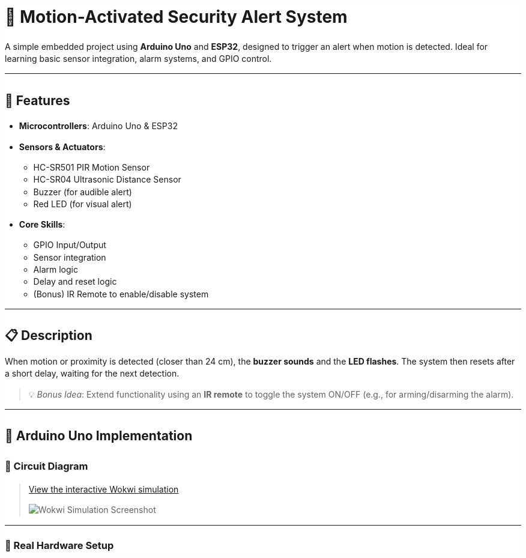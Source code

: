 

# 🚨 Motion-Activated Security Alert System

A simple embedded project using **Arduino Uno** and **ESP32**, designed to trigger an alert when motion is detected. Ideal for learning basic sensor integration, alarm systems, and GPIO control.

---

## 🔧 Features

* **Microcontrollers**: Arduino Uno & ESP32
* **Sensors & Actuators**:

  * HC-SR501 PIR Motion Sensor
  * HC-SR04 Ultrasonic Distance Sensor
  * Buzzer (for audible alert)
  * Red LED (for visual alert)
* **Core Skills**:

  * GPIO Input/Output
  * Sensor integration
  * Alarm logic
  * Delay and reset logic
  * (Bonus) IR Remote to enable/disable system





---

## 📋 Description

When motion or proximity is detected (closer than 24 cm), the **buzzer sounds** and the **LED flashes**. The system then resets after a short delay, waiting for the next detection.

> 💡 *Bonus Idea*: Extend functionality using an **IR remote** to toggle the system ON/OFF (e.g., for arming/disarming the alarm).

---

## 🧩 Arduino Uno Implementation

### 🧭 Circuit Diagram

> [View the interactive Wokwi simulation](https://wokwi.com/projects/434304672270491649)
>
> <img width="650" alt="Wokwi Simulation Screenshot" src="https://github.com/user-attachments/assets/b4887193-775f-4bdb-9eda-69f995e289a2" />

---

### 📸 Real Hardware Setup
